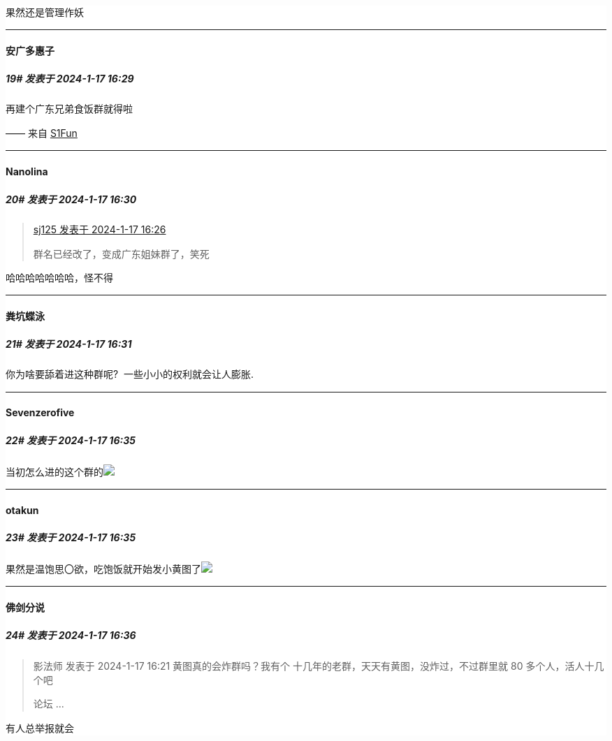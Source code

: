 果然还是管理作妖

*****

####  安广多惠子  
##### 19#       发表于 2024-1-17 16:29

再建个广东兄弟食饭群就得啦

—— 来自 [S1Fun](https://s1fun.koalcat.com)

*****

####  Nanolina  
##### 20#       发表于 2024-1-17 16:30

<blockquote><a href="httphttps://bbs.saraba1st.com/2b/forum.php?mod=redirect&amp;goto=findpost&amp;pid=63678812&amp;ptid=2168362" target="_blank">sj125 发表于 2024-1-17 16:26</a>

群名已经改了，变成广东姐妹群了，笑死</blockquote>
哈哈哈哈哈哈哈，怪不得

*****

####  粪坑蝶泳  
##### 21#       发表于 2024-1-17 16:31

你为啥要舔着进这种群呢?  一些小小的权利就会让人膨胀.

*****

####  Sevenzerofive  
##### 22#       发表于 2024-1-17 16:35

当初怎么进的这个群的<img src="https://static.saraba1st.com/image/smiley/face2017/067.png" referrerpolicy="no-referrer">

*****

####  otakun  
##### 23#       发表于 2024-1-17 16:35

果然是温饱思〇欲，吃饱饭就开始发小黄图了<img src="https://static.saraba1st.com/image/smiley/face2017/037.png" referrerpolicy="no-referrer">

*****

####  佛剑分说  
##### 24#       发表于 2024-1-17 16:36

<blockquote>影法师 发表于 2024-1-17 16:21
黄图真的会炸群吗？我有个 十几年的老群，天天有黄图，没炸过，不过群里就 80 多个人，活人十几个吧

论坛 ...</blockquote>
有人总举报就会
